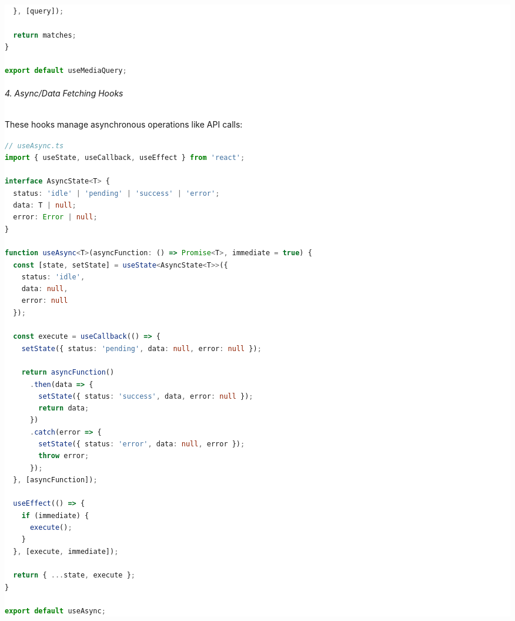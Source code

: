 ```typescript
  }, [query]);

  return matches;
}

export default useMediaQuery;
```

###### 4. Async/Data Fetching Hooks

These hooks manage asynchronous operations like API calls:

```typescript
// useAsync.ts
import { useState, useCallback, useEffect } from 'react';

interface AsyncState<T> {
  status: 'idle' | 'pending' | 'success' | 'error';
  data: T | null;
  error: Error | null;
}

function useAsync<T>(asyncFunction: () => Promise<T>, immediate = true) {
  const [state, setState] = useState<AsyncState<T>>({
    status: 'idle',
    data: null,
    error: null
  });

  const execute = useCallback(() => {
    setState({ status: 'pending', data: null, error: null });

    return asyncFunction()
      .then(data => {
        setState({ status: 'success', data, error: null });
        return data;
      })
      .catch(error => {
        setState({ status: 'error', data: null, error });
        throw error;
      });
  }, [asyncFunction]);

  useEffect(() => {
    if (immediate) {
      execute();
    }
  }, [execute, immediate]);

  return { ...state, execute };
}

export default useAsync;
```
